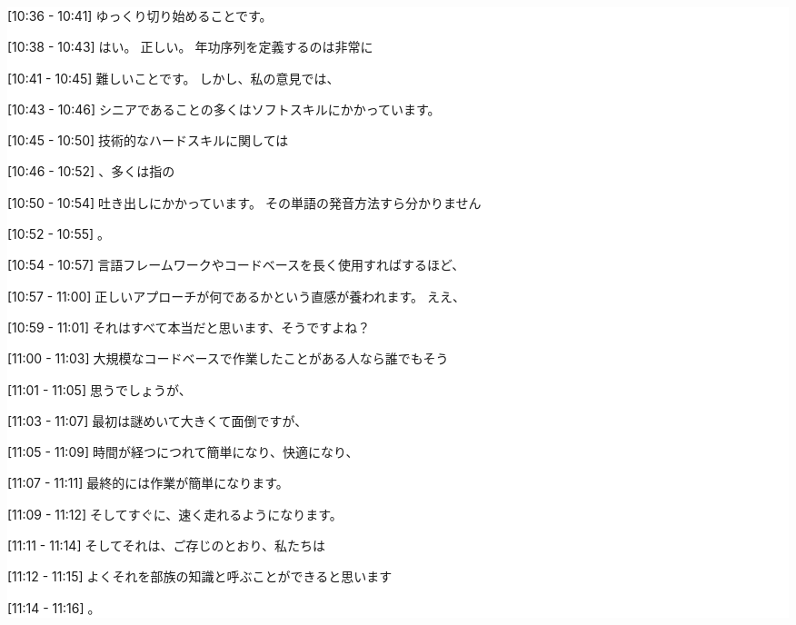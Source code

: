 [10:36 - 10:41]
ゆっくり切り始めることです。

[10:38 - 10:43]
はい。 正しい。 年功序列を定義するのは非常に

[10:41 - 10:45]
難しいことです。 しかし、私の意見では、

[10:43 - 10:46]
シニアであることの多くはソフトスキルにかかっています。

[10:45 - 10:50]
技術的なハードスキルに関しては

[10:46 - 10:52]
、多くは指の

[10:50 - 10:54]
吐き出しにかかっています。 その単語の発音方法すら分かりません

[10:52 - 10:55]
。

[10:54 - 10:57]
言語フレームワークやコードベースを長く使用すればするほど、

[10:57 - 11:00]
正しいアプローチが何であるかという直感が養われます。 ええ、

[10:59 - 11:01]
それはすべて本当だと思います、そうですよね？

[11:00 - 11:03]
大規模なコードベースで作業したことがある人なら誰でもそう

[11:01 - 11:05]
思うでしょうが、

[11:03 - 11:07]
最初は謎めいて大きくて面倒ですが、

[11:05 - 11:09]
時間が経つにつれて簡単になり、快適になり、

[11:07 - 11:11]
最終的には作業が簡単になります。

[11:09 - 11:12]
そしてすぐに、速く走れるようになります。

[11:11 - 11:14]
そしてそれは、ご存じのとおり、私たちは

[11:12 - 11:15]
よくそれを部族の知識と呼ぶことができると思います

[11:14 - 11:16]
。
